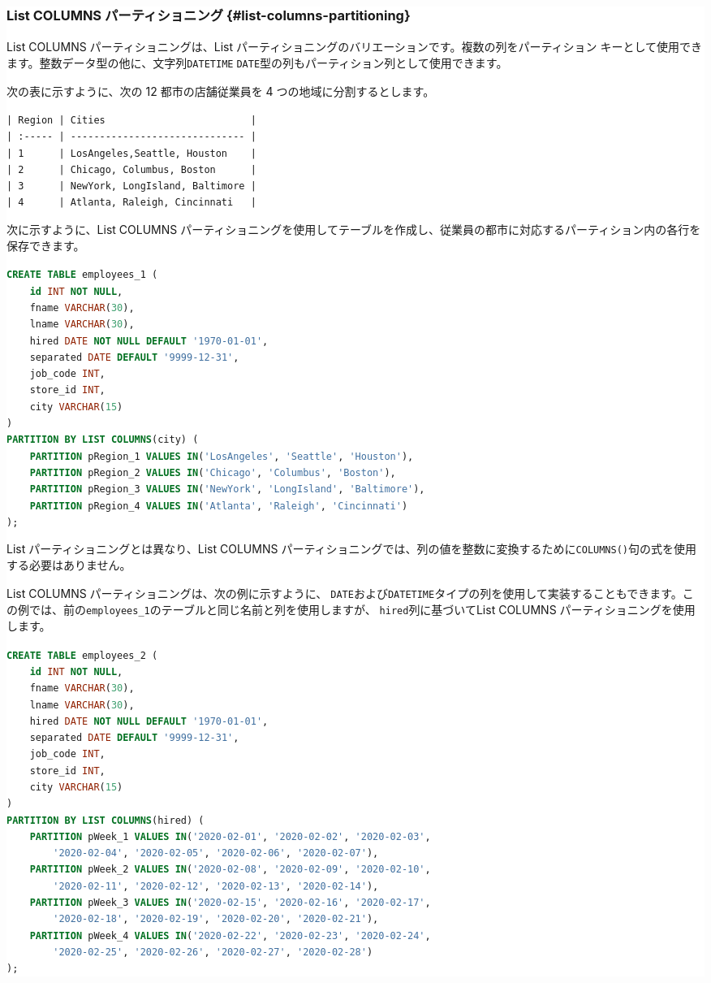 ### List COLUMNS パーティショニング {#list-columns-partitioning}

List COLUMNS パーティショニングは、List パーティショニングのバリエーションです。複数の列をパーティション キーとして使用できます。整数データ型の他に、文字列`DATETIME` `DATE`型の列もパーティション列として使用できます。

次の表に示すように、次の 12 都市の店舗従業員を 4 つの地域に分割するとします。

    | Region | Cities                         |
    | :----- | ------------------------------ |
    | 1      | LosAngeles,Seattle, Houston    |
    | 2      | Chicago, Columbus, Boston      |
    | 3      | NewYork, LongIsland, Baltimore |
    | 4      | Atlanta, Raleigh, Cincinnati   |

次に示すように、List COLUMNS パーティショニングを使用してテーブルを作成し、従業員の都市に対応するパーティション内の各行を保存できます。

```sql
CREATE TABLE employees_1 (
    id INT NOT NULL,
    fname VARCHAR(30),
    lname VARCHAR(30),
    hired DATE NOT NULL DEFAULT '1970-01-01',
    separated DATE DEFAULT '9999-12-31',
    job_code INT,
    store_id INT,
    city VARCHAR(15)
)
PARTITION BY LIST COLUMNS(city) (
    PARTITION pRegion_1 VALUES IN('LosAngeles', 'Seattle', 'Houston'),
    PARTITION pRegion_2 VALUES IN('Chicago', 'Columbus', 'Boston'),
    PARTITION pRegion_3 VALUES IN('NewYork', 'LongIsland', 'Baltimore'),
    PARTITION pRegion_4 VALUES IN('Atlanta', 'Raleigh', 'Cincinnati')
);
```

List パーティショニングとは異なり、List COLUMNS パーティショニングでは、列の値を整数に変換するために`COLUMNS()`句の式を使用する必要はありません。

List COLUMNS パーティショニングは、次の例に示すように、 `DATE`および`DATETIME`タイプの列を使用して実装することもできます。この例では、前の`employees_1`のテーブルと同じ名前と列を使用しますが、 `hired`列に基づいてList COLUMNS パーティショニングを使用します。

```sql
CREATE TABLE employees_2 (
    id INT NOT NULL,
    fname VARCHAR(30),
    lname VARCHAR(30),
    hired DATE NOT NULL DEFAULT '1970-01-01',
    separated DATE DEFAULT '9999-12-31',
    job_code INT,
    store_id INT,
    city VARCHAR(15)
)
PARTITION BY LIST COLUMNS(hired) (
    PARTITION pWeek_1 VALUES IN('2020-02-01', '2020-02-02', '2020-02-03',
        '2020-02-04', '2020-02-05', '2020-02-06', '2020-02-07'),
    PARTITION pWeek_2 VALUES IN('2020-02-08', '2020-02-09', '2020-02-10',
        '2020-02-11', '2020-02-12', '2020-02-13', '2020-02-14'),
    PARTITION pWeek_3 VALUES IN('2020-02-15', '2020-02-16', '2020-02-17',
        '2020-02-18', '2020-02-19', '2020-02-20', '2020-02-21'),
    PARTITION pWeek_4 VALUES IN('2020-02-22', '2020-02-23', '2020-02-24',
        '2020-02-25', '2020-02-26', '2020-02-27', '2020-02-28')
);
```
